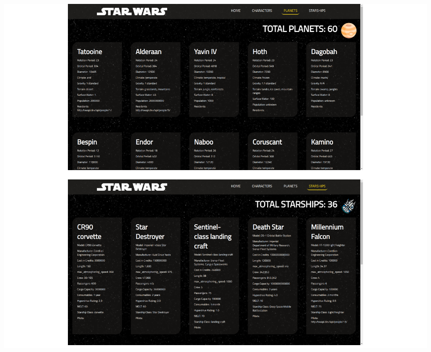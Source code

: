<p align="center">
  <img src="./screenshots/planets-page-01.png" alt="Planets Page" width="600">
</p>

<p align="center">
  <img src="./screenshots/starships-page-01.png" alt="Starships Page" width="600">
</p>
